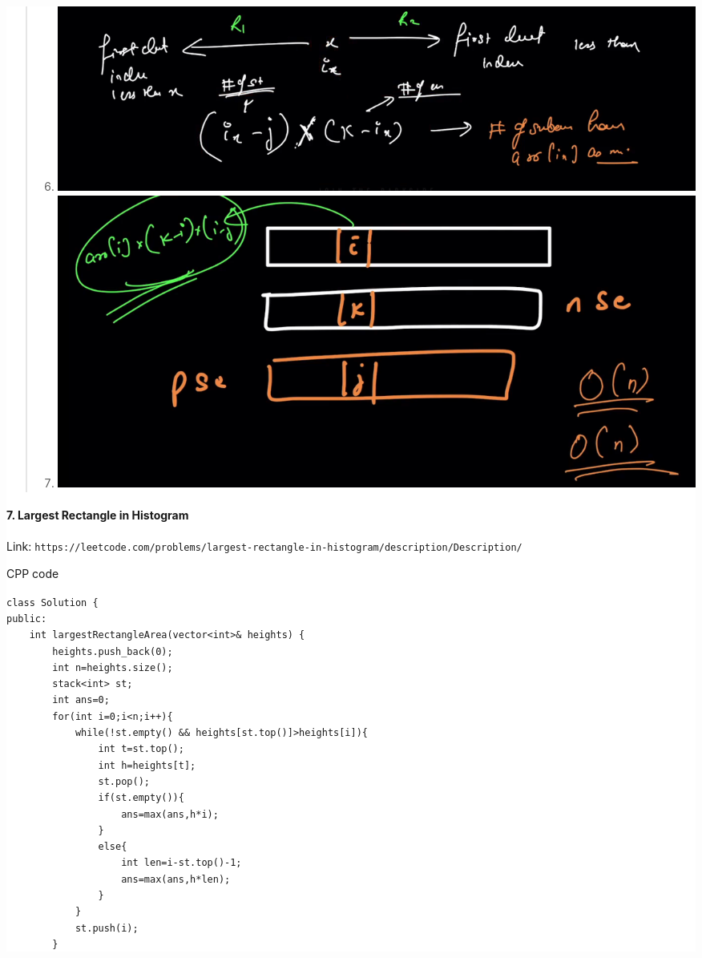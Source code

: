 > 6. ![1695923840698](image/stack/1695923840698.png)
> 7. ![1695924028080](image/stack/1695924028080.png)

#### 7. Largest Rectangle in Histogram

Link: `https://leetcode.com/problems/largest-rectangle-in-histogram/description/Description/`

CPP code

```
class Solution {
public:
    int largestRectangleArea(vector<int>& heights) {
        heights.push_back(0);
        int n=heights.size();
        stack<int> st;
        int ans=0;
        for(int i=0;i<n;i++){
            while(!st.empty() && heights[st.top()]>heights[i]){
                int t=st.top();
                int h=heights[t];
                st.pop();
                if(st.empty()){
                    ans=max(ans,h*i);
                }
                else{
                    int len=i-st.top()-1;
                    ans=max(ans,h*len);
                }
            }
            st.push(i);
        }
```